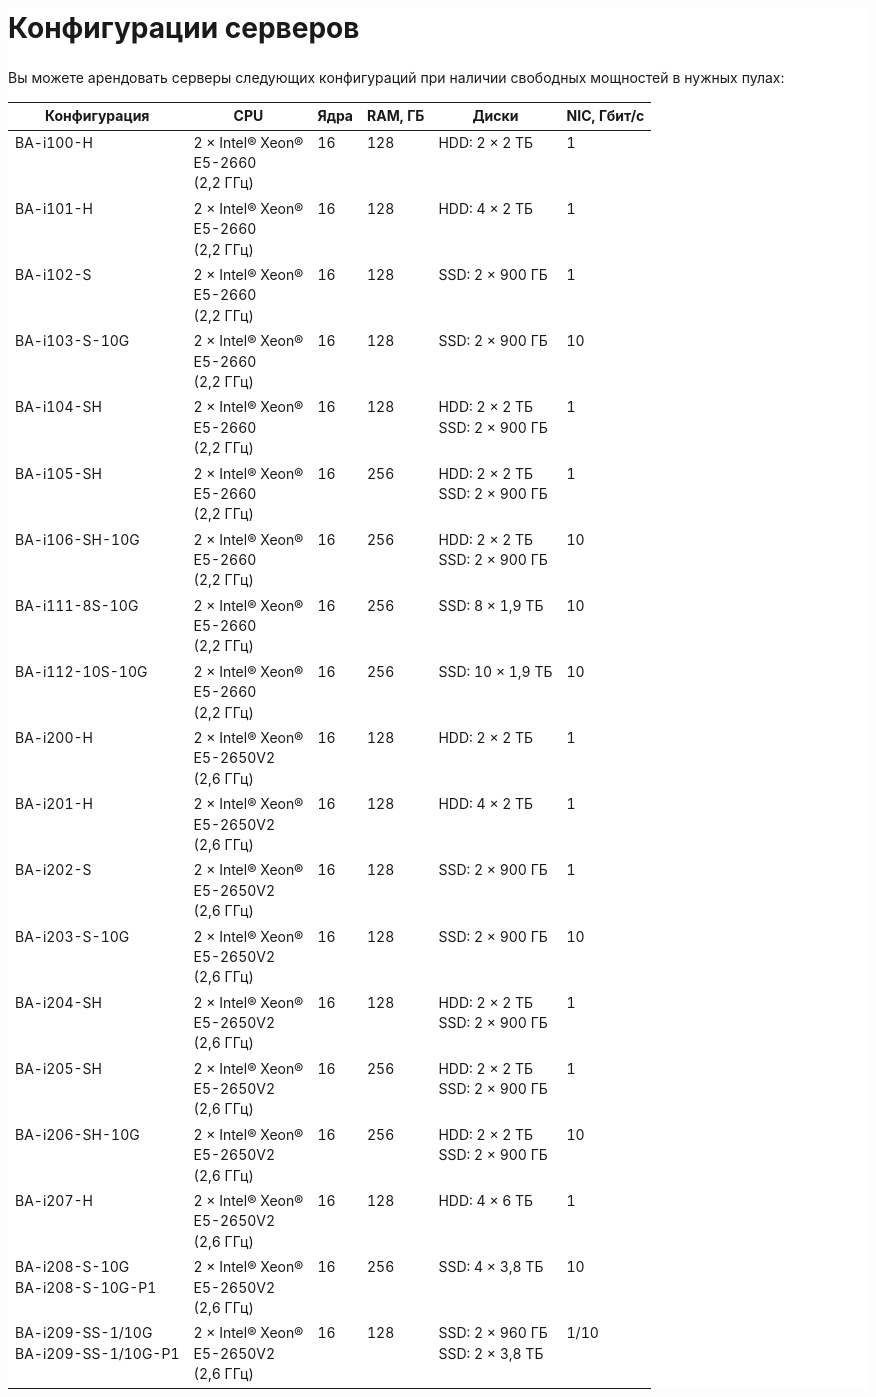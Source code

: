 # Конфигурации серверов

Вы можете арендовать серверы следующих конфигураций при наличии свободных мощностей в нужных пулах:

| Конфигурация    | CPU                                                                           | Ядра | RAM,&nbsp;ГБ | Диски                                                                                                   | NIC,&nbsp;Гбит/с |
|-----------------|-------------------------------------------------------------------------------|------|--------------|--------------------------------------------------------------------------------------------------------------------|-------------------------------|
| BA-i100-H       | 2 × Intel® Xeon®<br/>E5-2660</br>(2,2 ГГц)                                    | 16   | 128          | HDD: 2&nbsp;×&nbsp;2&nbsp;ТБ                                                                                      | 1                             |
| BA-i101-H       | 2 × Intel® Xeon®<br/>E5-2660</br>(2,2 ГГц)                                    | 16   | 128          | HDD: 4&nbsp;×&nbsp;2&nbsp;ТБ                                                                                      | 1                             |
| BA-i102-S       | 2 × Intel® Xeon®<br/>E5-2660</br>(2,2 ГГц)                                    | 16   | 128          | SSD: 2&nbsp;×&nbsp;900&nbsp;ГБ                                                                                    | 1                             |
| BA-i103-S-10G   | 2 × Intel® Xeon®<br/>E5-2660</br>(2,2 ГГц)                                    | 16   | 128          | SSD: 2&nbsp;×&nbsp;900&nbsp;ГБ                                                                                    | 10                            |
| BA-i104-SH      | 2 × Intel® Xeon®<br/>E5-2660</br>(2,2 ГГц)                                    | 16   | 128          | HDD: 2&nbsp;×&nbsp;2&nbsp;ТБ<br>SSD: 2&nbsp;×&nbsp;900&nbsp;ГБ                                                    | 1                             |
| BA-i105-SH      | 2 × Intel® Xeon®<br/>E5-2660</br>(2,2 ГГц)                                    | 16   | 256          | HDD: 2&nbsp;×&nbsp;2&nbsp;ТБ<br>SSD: 2&nbsp;×&nbsp;900&nbsp;ГБ                                                    | 1                             |
| BA-i106-SH-10G  | 2 × Intel® Xeon®<br/>E5-2660</br>(2,2 ГГц)                                    | 16   | 256          | HDD: 2&nbsp;×&nbsp;2&nbsp;ТБ<br>SSD: 2&nbsp;×&nbsp;900&nbsp;ГБ                                                  | 10                            |
| BA-i111-8S-10G  | 2 × Intel® Xeon®<br/>E5-2660</br>(2,2 ГГц)                                    | 16   | 256          | SSD: 8&nbsp;×&nbsp;1,9&nbsp;ТБ                                                                                    | 10                            |
| BA-i112-10S-10G | 2 × Intel® Xeon®<br/>E5-2660</br>(2,2 ГГц)                                    | 16   | 256          | SSD: 10&nbsp;×&nbsp;1,9&nbsp;ТБ                                                                                   | 10                            |
| BA-i200-H       | 2 × Intel® Xeon®<br/>E5-2650V2</br>(2,6 ГГц)                                  | 16   | 128          | HDD: 2&nbsp;×&nbsp;2&nbsp;ТБ                                                                                      | 1                             |
| BA-i201-H       | 2 × Intel® Xeon®<br/>E5-2650V2</br>(2,6 ГГц)                                  | 16   | 128          | HDD: 4&nbsp;×&nbsp;2&nbsp;ТБ                                                                                      | 1                             |
| BA-i202-S       | 2 × Intel® Xeon®<br/>E5-2650V2</br>(2,6 ГГц)                                  | 16   | 128          | SSD: 2&nbsp;×&nbsp;900&nbsp;ГБ                                                                                    | 1                             |
| BA-i203-S-10G   | 2 × Intel® Xeon®<br/>E5-2650V2</br>(2,6 ГГц)                                  | 16   | 128          | SSD: 2&nbsp;×&nbsp;900&nbsp;ГБ                                                                                    | 10                            |
| BA-i204-SH      | 2 × Intel® Xeon®<br/>E5-2650V2</br>(2,6 ГГц)                                  | 16   | 128          | HDD: 2&nbsp;×&nbsp;2&nbsp;ТБ<br>SSD: 2&nbsp;×&nbsp;900&nbsp;ГБ                                                    | 1                             |
| BA-i205-SH      | 2 × Intel® Xeon®<br/>E5-2650V2</br>(2,6 ГГц)                                  | 16   | 256          | HDD: 2&nbsp;×&nbsp;2&nbsp;ТБ<br>SSD: 2&nbsp;×&nbsp;900&nbsp;ГБ                                                    | 1                             |
| BA-i206-SH-10G  | 2 × Intel® Xeon®<br/>E5-2650V2</br>(2,6 ГГц)                                  | 16   | 256          | HDD: 2&nbsp;×&nbsp;2&nbsp;ТБ<br>SSD: 2&nbsp;×&nbsp;900&nbsp;ГБ                                                    | 10                            |
| BA-i207-H       | 2 × Intel® Xeon®<br/>E5-2650V2</br>(2,6 ГГц)                                  | 16   | 128          | HDD: 4&nbsp;×&nbsp;6&nbsp;ТБ                                                                                      | 1                             |
| BA-i208-S-10G<br/>BA-i208-S-10G-P1 | 2 × Intel® Xeon®<br/>E5-2650V2</br>(2,6 ГГц)                                  | 16   | 256          | SSD: 4&nbsp;×&nbsp;3,8&nbsp;ТБ                                                                                    | 10                            |
| BA-i209-SS-1/10G<br/>BA-i209-SS-1/10G-P1 | 2 × Intel® Xeon®<br/>E5-2650V2</br>(2,6 ГГц)                                 | 16   | 128          | SSD: 2&nbsp;×&nbsp;960&nbsp;ГБ<br>SSD: 2&nbsp;×&nbsp;3,8&nbsp;ТБ                                                  | 1/10                          |
